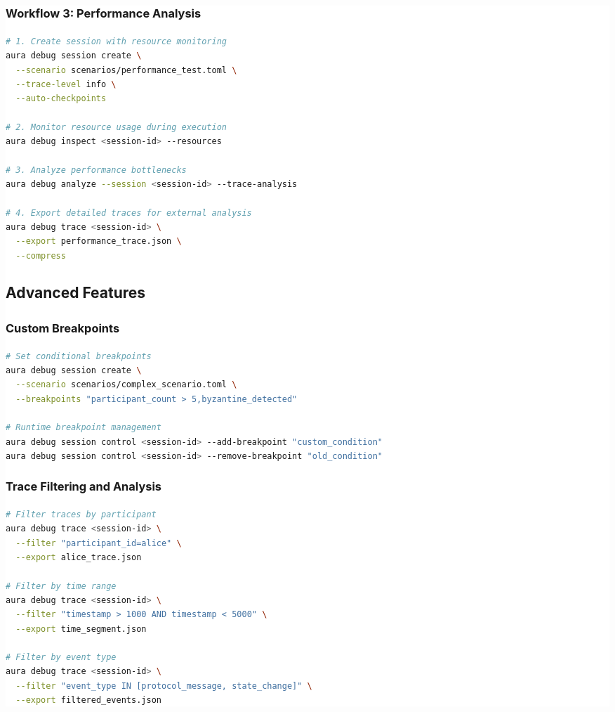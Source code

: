 ### Workflow 3: Performance Analysis

```bash
# 1. Create session with resource monitoring
aura debug session create \
  --scenario scenarios/performance_test.toml \
  --trace-level info \
  --auto-checkpoints

# 2. Monitor resource usage during execution
aura debug inspect <session-id> --resources

# 3. Analyze performance bottlenecks
aura debug analyze --session <session-id> --trace-analysis

# 4. Export detailed traces for external analysis
aura debug trace <session-id> \
  --export performance_trace.json \
  --compress
```

## Advanced Features

### Custom Breakpoints

```bash
# Set conditional breakpoints
aura debug session create \
  --scenario scenarios/complex_scenario.toml \
  --breakpoints "participant_count > 5,byzantine_detected"

# Runtime breakpoint management
aura debug session control <session-id> --add-breakpoint "custom_condition"
aura debug session control <session-id> --remove-breakpoint "old_condition"
```

### Trace Filtering and Analysis

```bash
# Filter traces by participant
aura debug trace <session-id> \
  --filter "participant_id=alice" \
  --export alice_trace.json

# Filter by time range
aura debug trace <session-id> \
  --filter "timestamp > 1000 AND timestamp < 5000" \
  --export time_segment.json

# Filter by event type
aura debug trace <session-id> \
  --filter "event_type IN [protocol_message, state_change]" \
  --export filtered_events.json
```
